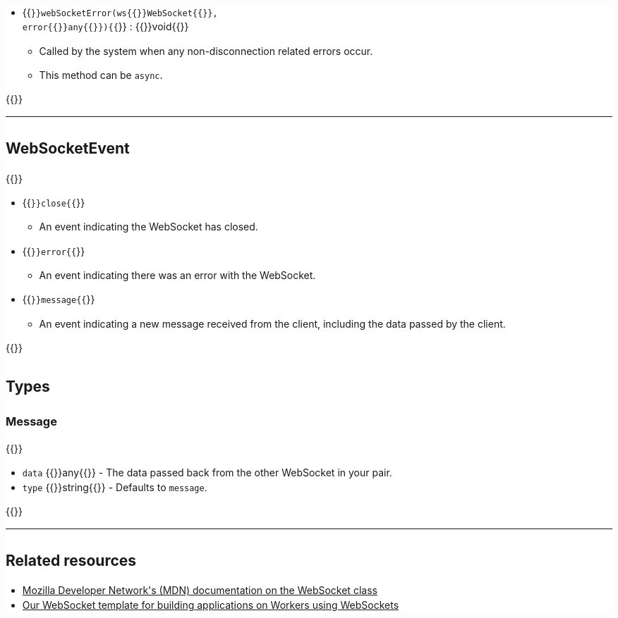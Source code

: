 - {{<code>}}webSocketError(ws{{<param-type>}}WebSocket{{</param-type>}}, error{{<param-type>}}any{{</param-type>}}){{</code>}} : {{<type>}}void{{</type>}}

  - Called by the system when any non-disconnection related errors occur.
  
  - This method can be `async`.

{{</definitions>}}

---

## WebSocketEvent

{{<definitions>}}

- {{<code>}}close{{</code>}}
  - An event indicating the WebSocket has closed.

- {{<code>}}error{{</code>}}
  - An event indicating there was an error with the WebSocket.

- {{<code>}}message{{</code>}}
  - An event indicating a new message received from the client, including the data passed by the client.

{{</definitions>}}

## Types

### Message

{{<definitions>}}

- `data` {{<type>}}any{{</type>}} - The data passed back from the other WebSocket in your pair.
- `type` {{<type>}}string{{</type>}} - Defaults to `message`.

{{</definitions>}}

---

## Related resources

- [Mozilla Developer Network's (MDN) documentation on the WebSocket class](https://developer.mozilla.org/en-US/docs/Web/API/WebSocket)
- [Our WebSocket template for building applications on Workers using WebSockets](https://github.com/cloudflare/websocket-template)
